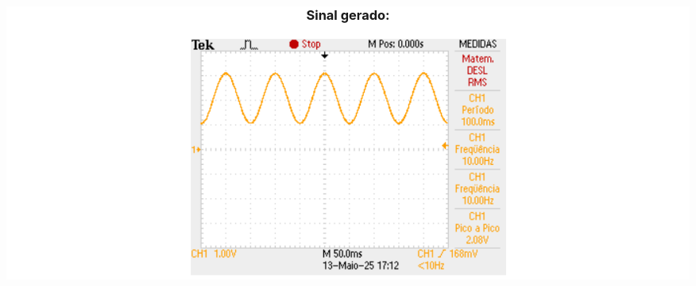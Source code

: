 
<div align="center">
    <h3>Sinal gerado:</h3>
    <img src="./images/gerar ondas/Onda senoidal.png" alt="Matriz8x8.png" width="500" height="300"> 
</div>